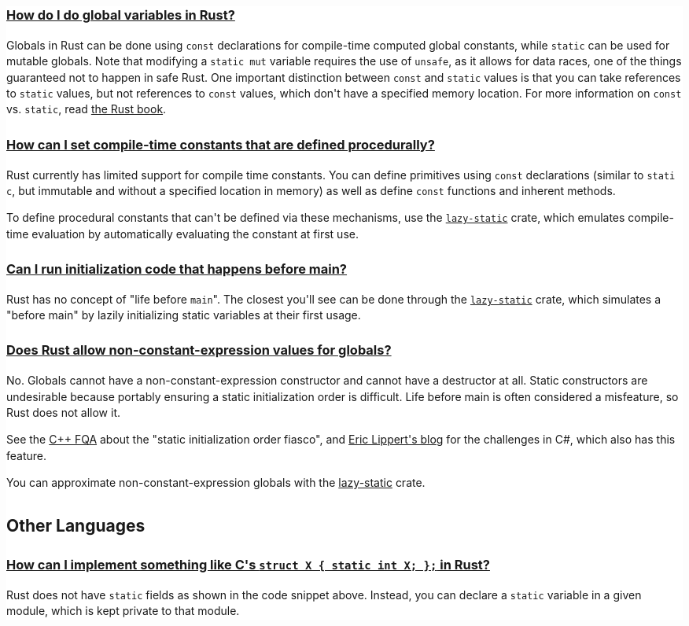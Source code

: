 <h3><a href="#how-do-i-do-global-variables" name="how-do-i-do-global-variables">
How do I do global variables in Rust?
</a></h3>

Globals in Rust can be done using `const` declarations for compile-time computed global constants, while `static` can be used for mutable globals. Note that modifying a `static mut` variable requires the use of `unsafe`, as it allows for data races, one of the things guaranteed not to happen in safe Rust. One important distinction between `const` and `static` values is that you can take references to `static` values, but not references to `const` values, which don't have a specified memory location. For more information on `const` vs. `static`, read [the Rust book](https://doc.rust-lang.org/book/const-and-static.html).

<h3><a href="#how-can-i-set-compile-time-constants-that-are-defined-procedurally" name="how-can-i-set-compile-time-constants-that-are-defined-procedurally">
How can I set compile-time constants that are defined procedurally?
</a></h3>

Rust currently has limited support for compile time constants. You can define primitives using `const` declarations (similar to `static`, but immutable and without a specified location in memory) as well as define `const` functions and inherent methods.

To define procedural constants that can't be defined via these mechanisms, use the [`lazy-static`](https://github.com/rust-lang-nursery/lazy-static.rs) crate, which emulates compile-time evaluation by automatically evaluating the constant at first use.

<h3><a href="#can-i-run-code-before-main" name="can-i-run-code-before-main">
Can I run initialization code that happens before main?
</a></h3>

Rust has no concept of "life before `main`". The closest you'll see can be done through the [`lazy-static`](https://github.com/Kimundi/lazy-static.rs) crate, which simulates a "before main" by lazily initializing static variables at their first usage.



<h3><a href="#does-rust-allow-non-constant-expression-values-for-globals" name="does-rust-allow-non-constant-expression-values-for-globals">
Does Rust allow non-constant-expression values for globals?
</a></h3>

No. Globals cannot have a non-constant-expression constructor and cannot have a destructor at all. Static constructors are undesirable because portably ensuring a static initialization order is difficult. Life before main is often considered a misfeature, so Rust does not allow it.

See the [C++ FQA](http://yosefk.com/c++fqa/ctors.html#fqa-10.12) about the "static initialization order fiasco", and [Eric Lippert's blog](https://ericlippert.com/2013/02/06/static-constructors-part-one/) for the challenges in C#, which also has this feature.

You can approximate non-constant-expression globals with the [lazy-static](https://crates.io/crates/lazy_static/) crate.

<h2 id="other-languages">Other Languages</h2>

<h3><a href="#how-can-i-use-static-fields" name="how-can-i-use-static-fields">
How can I implement something like C's <code>struct X { static int X; };</code> in Rust?
</a></h3>

Rust does not have `static` fields as shown in the code snippet above. Instead, you can declare a `static` variable in a given module, which is kept private to that module.
